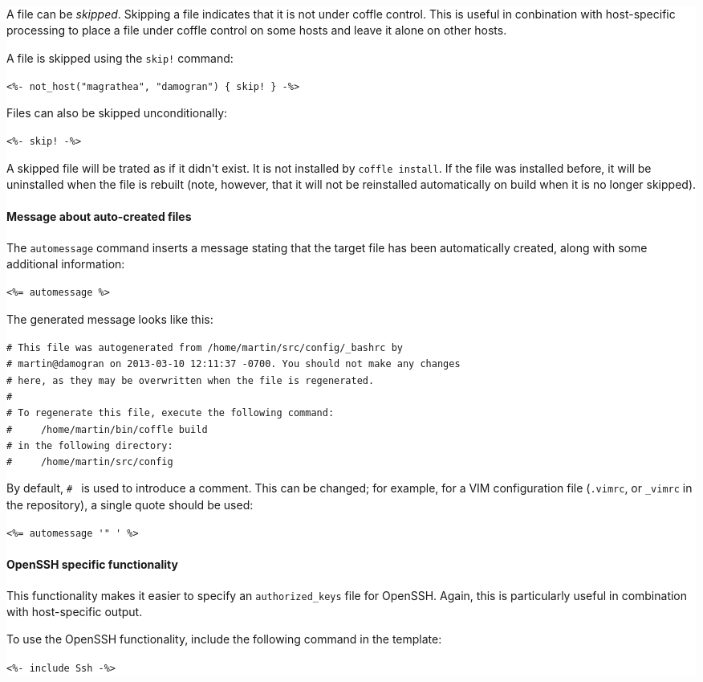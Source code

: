 A file can be *skipped*. Skipping a file indicates that it is not under coffle
control. This is useful in conbination with host-specific processing to place a
file under coffle control on some hosts and leave it alone on other hosts.

A file is skipped using the `skip!` command:
```erb
<%- not_host("magrathea", "damogran") { skip! } -%> 
```

Files can also be skipped unconditionally:
```erb
<%- skip! -%>
```

A skipped file will be trated as if it didn't exist. It is not installed by
`coffle install`. If the file was installed before, it will be uninstalled when
the file is rebuilt (note, however, that it will not be reinstalled
automatically on build when it is no longer skipped).


#### Message about auto-created files

The `automessage` command inserts a message stating that the target file has
been automatically created, along with some additional information:
```erb
<%= automessage %>
```

The generated message looks like this:
```
# This file was autogenerated from /home/martin/src/config/_bashrc by
# martin@damogran on 2013-03-10 12:11:37 -0700. You should not make any changes
# here, as they may be overwritten when the file is regenerated.
# 
# To regenerate this file, execute the following command:
#     /home/martin/bin/coffle build
# in the following directory:
#     /home/martin/src/config
```

By default, `# ` is used to introduce a comment. This can be changed; for
example, for a VIM configuration file (`.vimrc`, or `_vimrc` in the
repository), a single quote should be used:
```
<%= automessage '" ' %>
```

#### OpenSSH specific functionality

This functionality makes it easier to specify an `authorized_keys` file for
OpenSSH. Again, this is particularly useful in combination with host-specific
output.

To use the OpenSSH functionality, include the following command in the
template:
```erb
<%- include Ssh -%>
```
